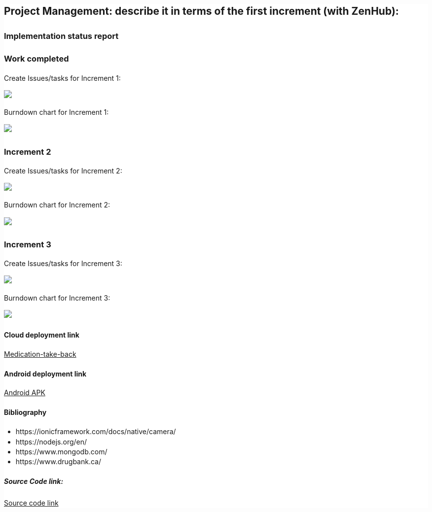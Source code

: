 

<h2>Project Management: describe it in terms of the first increment (with ZenHub):</h2>
<h3>Implementation status report </h3>
<h3>Work completed</h3>
<p>Create Issues/tasks for Increment 1:</p>
<img src="https://github.com/saisampathkumar/CS5551_WebKrakers_ProjectTeam1/blob/master/Documentation/INCREMENT%201/ZenHub/closedIssues.JPG">
<p>Burndown chart for Increment 1:</p>
<img src="https://github.com/saisampathkumar/CS5551_WebKrakers_ProjectTeam1/blob/master/Documentation/INCREMENT%201/ZenHub/increment1.JPG">

<h3>Increment 2 </h3>
<p>Create Issues/tasks for Increment 2:</p>
<img src="https://github.com/saisampathkumar/CS5551_WebKrakers_ProjectTeam1/blob/master/Documentation/INCREMENT%202/incre2Zenhub_closed.PNG">
<p>Burndown chart for Increment 2:</p>
<img src="https://github.com/saisampathkumar/CS5551_WebKrakers_ProjectTeam1/blob/master/Documentation/INCREMENT%202/incre2Zenhub.PNG">


<h3>Increment 3 </h3>

<p>Create Issues/tasks for Increment 3:</p>

<img
src="https://github.com/saisampathkumar/CS5551_WebKrakers_ProjectTeam1/blob/master/Documentation/INCREMENT%203/Issues%20and%20pull%20request.PNG">

<p>Burndown chart for Increment 3:</p>

<img
src="https://github.com/saisampathkumar/CS5551_WebKrakers_ProjectTeam1/blob/master/Documentation/INCREMENT%203/ZenHub%20BurnDown.PNG">

<h4>Cloud deployment link</h4>

[Medication-take-back](https://medication-take-back.herokuapp.com/)

<h4>Android deployment link</h4>

[Android APK](https://github.com/saisampathkumar/CS5551_WebKrakers_ProjectTeam1/blob/master/APK/app-debug.apk)

<h4>Bibliography</h4>
<ul>
<li>https://ionicframework.com/docs/native/camera/</li>
<li>https://nodejs.org/en/</li>
<li>https://www.mongodb.com/</li>
<li>https://www.drugbank.ca/</li>
</ul>
<h5>Source Code link:</h5>
<a href="https://github.com/saisampathkumar/CS5551_WebKrakers_ProjectTeam1/tree/master/src/"> Source code link</a>
</body>
</html>
